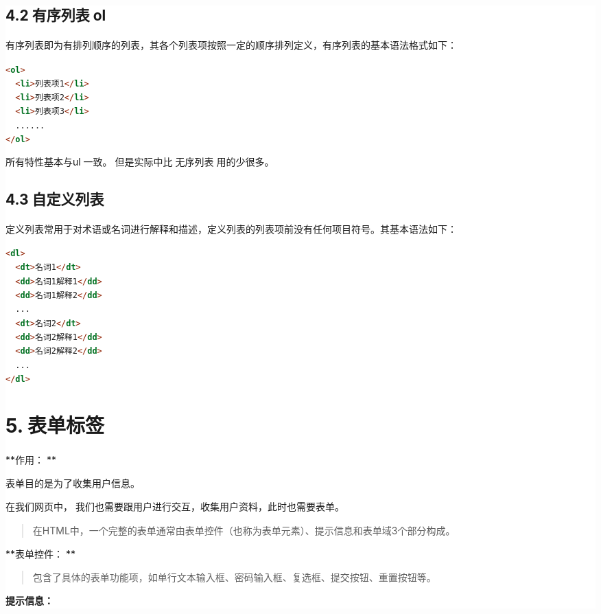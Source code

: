 
## 4.2  有序列表 ol 


有序列表即为有排列顺序的列表，其各个列表项按照一定的顺序排列定义，有序列表的基本语法格式如下：


```html
<ol>
  <li>列表项1</li>
  <li>列表项2</li>
  <li>列表项3</li>
  ......
</ol>
```


所有特性基本与ul 一致。  但是实际中比 无序列表 用的少很多。


## 4.3 自定义列表


定义列表常用于对术语或名词进行解释和描述，定义列表的列表项前没有任何项目符号。其基本语法如下：


```html
<dl>
  <dt>名词1</dt>
  <dd>名词1解释1</dd>
  <dd>名词1解释2</dd>
  ...
  <dt>名词2</dt>
  <dd>名词2解释1</dd>
  <dd>名词2解释2</dd>
  ...
</dl>
```



# 5. 表单标签


**作用： **


表单目的是为了收集用户信息。


在我们网页中， 我们也需要跟用户进行交互，收集用户资料，此时也需要表单。


> 在HTML中，一个完整的表单通常由表单控件（也称为表单元素）、提示信息和表单域3个部分构成。

**表单控件： **

> 包含了具体的表单功能项，如单行文本输入框、密码输入框、复选框、提交按钮、重置按钮等。

**提示信息：**
